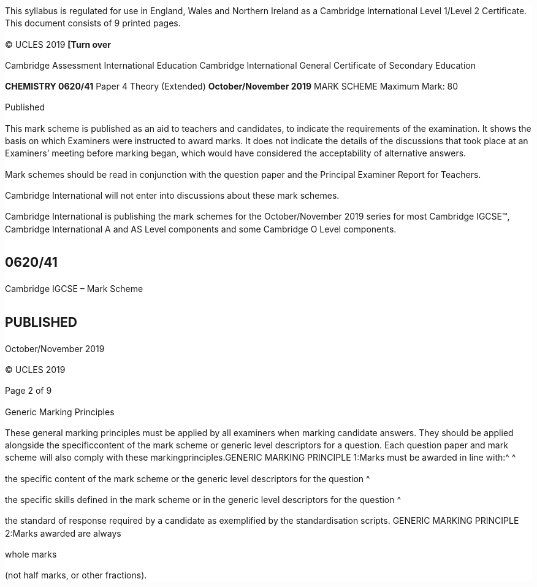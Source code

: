  This syllabus is regulated for use in England, Wales and Northern Ireland as a Cambridge International Level 1/Level 2 Certificate. This document consists of 9 printed pages. 

© UCLES 2019 **[Turn over** 

 Cambridge Assessment International Education Cambridge International General Certificate of Secondary Education 

**CHEMISTRY 0620/41** Paper 4 Theory (Extended) **October/November 2019** MARK SCHEME Maximum Mark: 80 

 Published 

This mark scheme is published as an aid to teachers and candidates, to indicate the requirements of the examination. It shows the basis on which Examiners were instructed to award marks. It does not indicate the details of the discussions that took place at an Examiners’ meeting before marking began, which would have considered the acceptability of alternative answers. 

Mark schemes should be read in conjunction with the question paper and the Principal Examiner Report for Teachers. 

Cambridge International will not enter into discussions about these mark schemes. 

Cambridge International is publishing the mark schemes for the October/November 2019 series for most Cambridge IGCSE™, Cambridge International A and AS Level components and some Cambridge O Level components. 


## 0620/41 

Cambridge IGCSE – Mark Scheme 

## PUBLISHED 

October/November 2019 

 © UCLES 2019 

 Page 2 of 9 

 Generic Marking Principles 

 These general marking principles must be applied by all examiners when marking candidate answers. They should be applied alongside the specificcontent of the mark scheme or generic level descriptors for a question. Each question paper and mark scheme will also comply with these markingprinciples.GENERIC MARKING PRINCIPLE 1:Marks must be awarded in line with:^ ^ 

 the specific content of the mark scheme or the generic level descriptors for the question ^ 

 the specific skills defined in the mark scheme or in the generic level descriptors for the question ^ 

 the standard of response required by a candidate as exemplified by the standardisation scripts. GENERIC MARKING PRINCIPLE 2:Marks awarded are always 

 whole marks 

 (not half marks, or other fractions). 
